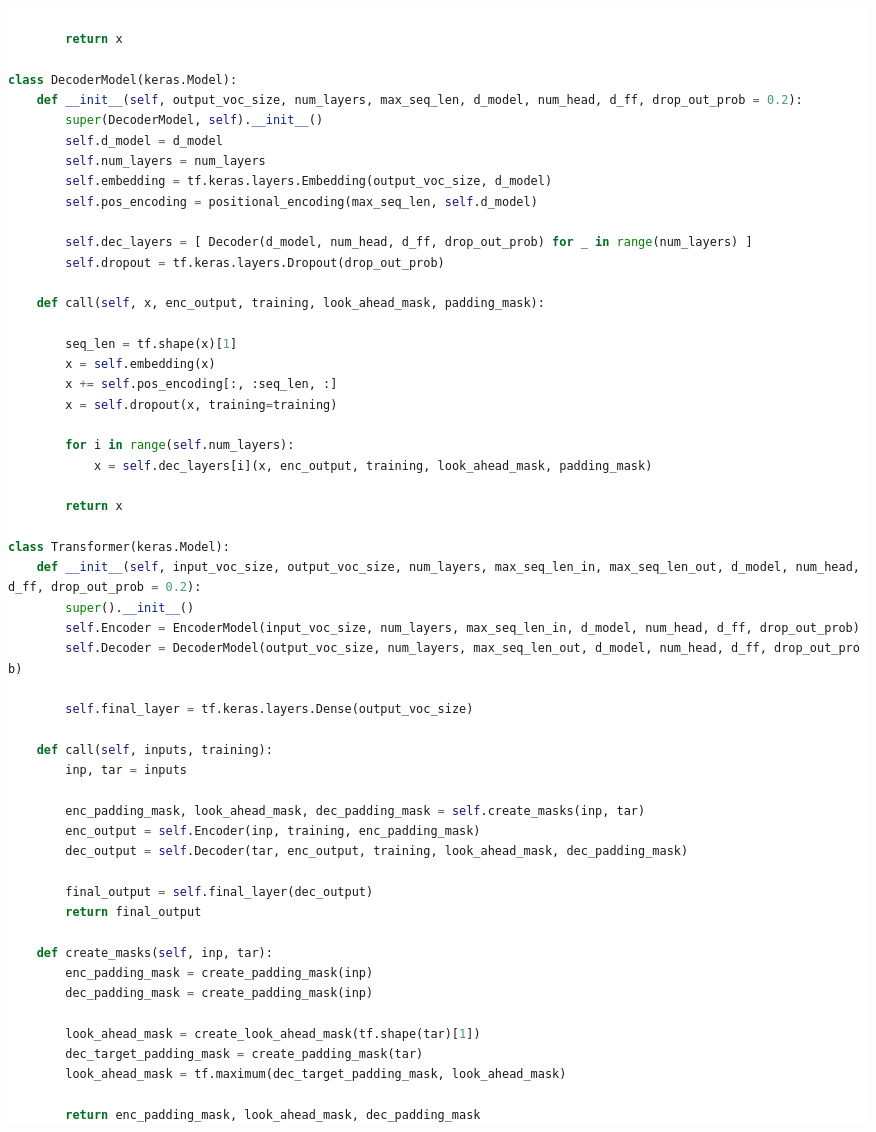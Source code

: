 ```python
            
        return x
        
class DecoderModel(keras.Model):
    def __init__(self, output_voc_size, num_layers, max_seq_len, d_model, num_head, d_ff, drop_out_prob = 0.2):
        super(DecoderModel, self).__init__()
        self.d_model = d_model
        self.num_layers = num_layers
        self.embedding = tf.keras.layers.Embedding(output_voc_size, d_model)
        self.pos_encoding = positional_encoding(max_seq_len, self.d_model)
        
        self.dec_layers = [ Decoder(d_model, num_head, d_ff, drop_out_prob) for _ in range(num_layers) ]
        self.dropout = tf.keras.layers.Dropout(drop_out_prob)
        
    def call(self, x, enc_output, training, look_ahead_mask, padding_mask):
        
        seq_len = tf.shape(x)[1]
        x = self.embedding(x)
        x += self.pos_encoding[:, :seq_len, :]
        x = self.dropout(x, training=training)
        
        for i in range(self.num_layers):
            x = self.dec_layers[i](x, enc_output, training, look_ahead_mask, padding_mask)
            
        return x
    
class Transformer(keras.Model):
    def __init__(self, input_voc_size, output_voc_size, num_layers, max_seq_len_in, max_seq_len_out, d_model, num_head, d_ff, drop_out_prob = 0.2):
        super().__init__()
        self.Encoder = EncoderModel(input_voc_size, num_layers, max_seq_len_in, d_model, num_head, d_ff, drop_out_prob)
        self.Decoder = DecoderModel(output_voc_size, num_layers, max_seq_len_out, d_model, num_head, d_ff, drop_out_prob)
        
        self.final_layer = tf.keras.layers.Dense(output_voc_size)
        
    def call(self, inputs, training):
        inp, tar = inputs
        
        enc_padding_mask, look_ahead_mask, dec_padding_mask = self.create_masks(inp, tar)
        enc_output = self.Encoder(inp, training, enc_padding_mask)
        dec_output = self.Decoder(tar, enc_output, training, look_ahead_mask, dec_padding_mask)
        
        final_output = self.final_layer(dec_output)
        return final_output
        
    def create_masks(self, inp, tar):
        enc_padding_mask = create_padding_mask(inp)
        dec_padding_mask = create_padding_mask(inp)

        look_ahead_mask = create_look_ahead_mask(tf.shape(tar)[1])
        dec_target_padding_mask = create_padding_mask(tar)
        look_ahead_mask = tf.maximum(dec_target_padding_mask, look_ahead_mask)

        return enc_padding_mask, look_ahead_mask, dec_padding_mask
```
